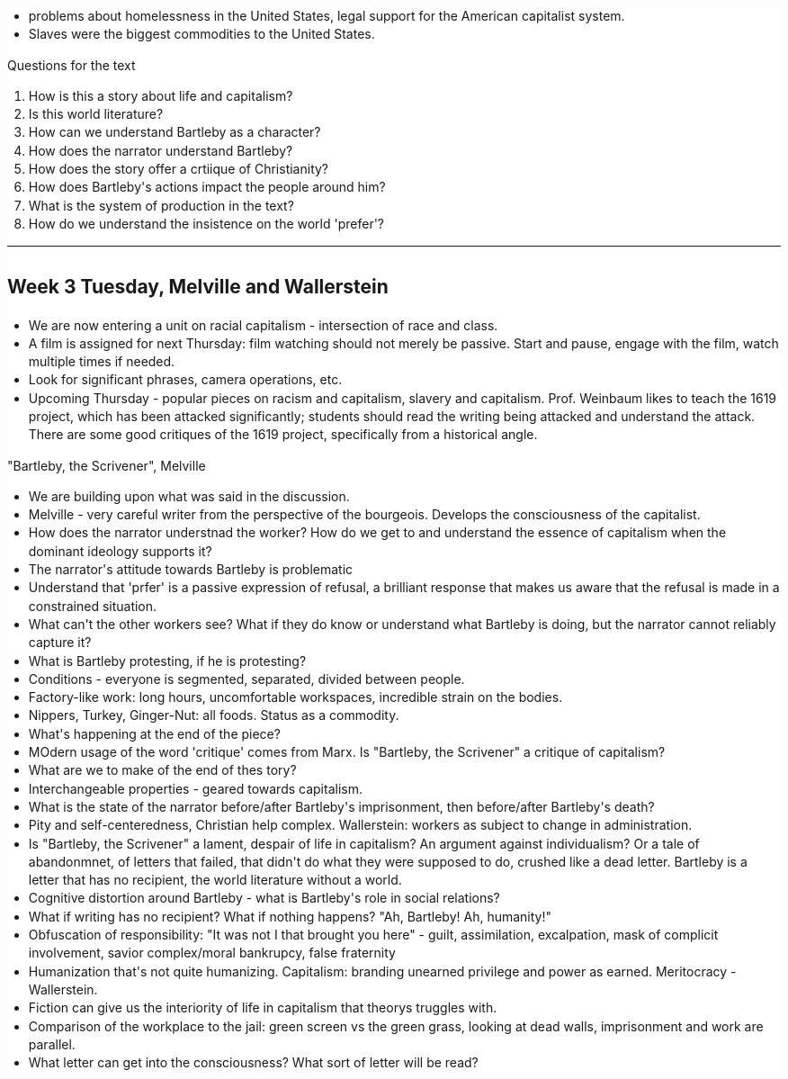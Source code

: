 - problems about homelessness in the United States, legal support for the American capitalist system.
- Slaves were the biggest commodities to the United States.

Questions for the text
1. How is this a story about life and capitalism?
2. Is this world literature?
3. How can we understand Bartleby as a character? 
4. How does the narrator understand Bartleby?
5. How does the story offer a crtiique of Christianity?
6. How does Bartleby's actions impact the people around him?
7. What is the system of production in the text?
8. How do we understand the insistence on the world 'prefer'?

---

## Week 3 Tuesday, Melville and Wallerstein
- We are now entering a unit on racial capitalism - intersection of race and class.
- A film is assigned for next Thursday: film watching should not merely be passive. Start and pause, engage with the film, watch multiple times if needed.
- Look for significant phrases, camera operations, etc.
- Upcoming Thursday - popular pieces on racism and capitalism, slavery and capitalism. Prof. Weinbaum likes to teach the 1619 project, which has been attacked significantly; students should read the writing being attacked and understand the attack. There are some good critiques of the 1619 project, specifically from a historical angle.

"Bartleby, the Scrivener", Melville
- We are building upon what was said in the discussion. 
- Melville - very careful writer from the perspective of the bourgeois. Develops the consciousness of the capitalist. 
- How does the narrator understnad the worker? How do we get to and understand the essence of capitalism when the dominant ideology supports it?
- The narrator's attitude towards Bartleby is problematic
- Understand that 'prfer' is a passive expression of refusal, a brilliant response that makes us aware that the refusal is made in a constrained situation.
- What can't the other workers see? What if they do know or understand what Bartleby is doing, but the narrator cannot reliably capture it?
- What is Bartleby protesting, if he is protesting?
- Conditions - everyone is segmented, separated, divided between people.
- Factory-like work: long hours, uncomfortable workspaces, incredible strain on the bodies.
- Nippers, Turkey, Ginger-Nut: all foods. Status as a commodity.
- What's happening at the end of the piece?
- MOdern usage of the word 'critique' comes from Marx. Is "Bartleby, the Scrivener" a critique of capitalism?
- What are we to make of the end of thes tory?
- Interchangeable properties - geared towards capitalism.
- What is the state of the narrator before/after Bartleby's imprisonment, then before/after Bartleby's death?
- Pity and self-centeredness, Christian help complex. Wallerstein: workers as subject to change in administration.
- Is "Bartleby, the Scrivener" a lament, despair of life in capitalism? An argument against individualism? Or a tale of abandonmnet, of letters that failed, that didn't do what they were supposed to do, crushed like a dead letter. Bartleby is a letter that has no recipient, the world literature without a world.
- Cognitive distortion around Bartleby - what is Bartleby's role in social relations?
- What if writing has no recipient? What if nothing happens? "Ah, Bartleby! Ah, humanity!"
- Obfuscation of responsibility: "It was not I that brought you here" - guilt, assimilation, excalpation, mask of complicit involvement, savior complex/moral bankrupcy, false fraternity
- Humanization that's not quite humanizing. Capitalism: branding unearned privilege and power as earned. Meritocracy - Wallerstein.
- Fiction can give us the interiority of life in capitalism that theorys truggles with.
- Comparison of the workplace to the jail: green screen vs the green grass, looking at dead walls, imprisonment and work are parallel.
- What letter can get into the consciousness? What sort of letter will be read?